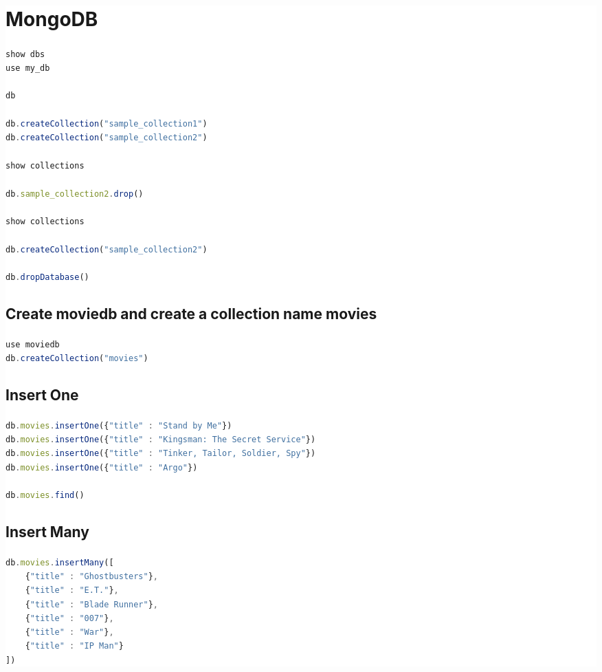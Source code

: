 # MongoDB

```js
show dbs
use my_db

db

db.createCollection("sample_collection1")
db.createCollection("sample_collection2")

show collections

db.sample_collection2.drop()

show collections

db.createCollection("sample_collection2")

db.dropDatabase()
```

## Create moviedb and create a collection name movies

```js
use moviedb
db.createCollection("movies")
```

## Insert One

```js
db.movies.insertOne({"title" : "Stand by Me"}) 
db.movies.insertOne({"title" : "Kingsman: The Secret Service"}) 
db.movies.insertOne({"title" : "Tinker, Tailor, Soldier, Spy"}) 
db.movies.insertOne({"title" : "Argo"})

db.movies.find()
```

## Insert Many
```js
db.movies.insertMany([ 
    {"title" : "Ghostbusters"}, 
    {"title" : "E.T."}, 
    {"title" : "Blade Runner"}, 
    {"title" : "007"}, 
    {"title" : "War"}, 
    {"title" : "IP Man"} 
])
```
